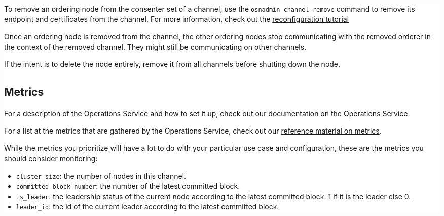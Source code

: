 
To remove an ordering node from the consenter set of a channel, use the `osnadmin channel remove` command to remove its endpoint and certificates from the channel. For more information, check out the [reconfiguration tutorial](./create_channel/add_orderer.md)

Once an ordering node is removed from the channel, the other ordering nodes stop communicating with the removed orderer in the context of the removed channel. They might still be communicating on other channels.

If the intent is to delete the node entirely, remove it from all channels before shutting down the node.

## Metrics

For a description of the Operations Service and how to set it up, check out
[our documentation on the Operations Service](operations_service.html).

For a list at the metrics that are gathered by the Operations Service, check out
our [reference material on metrics](metrics_reference.html).

While the metrics you prioritize will have a lot to do with your particular use case and configuration, these are the metrics you should consider monitoring:

* `cluster_size`: the number of nodes in this channel.
* `committed_block_number`: the number of the latest committed block.
* `is_leader`: the leadership status of the current node according to the latest committed block: 1 if it is the leader else 0.
* `leader_id`: the id of the current leader according to the latest committed block.

